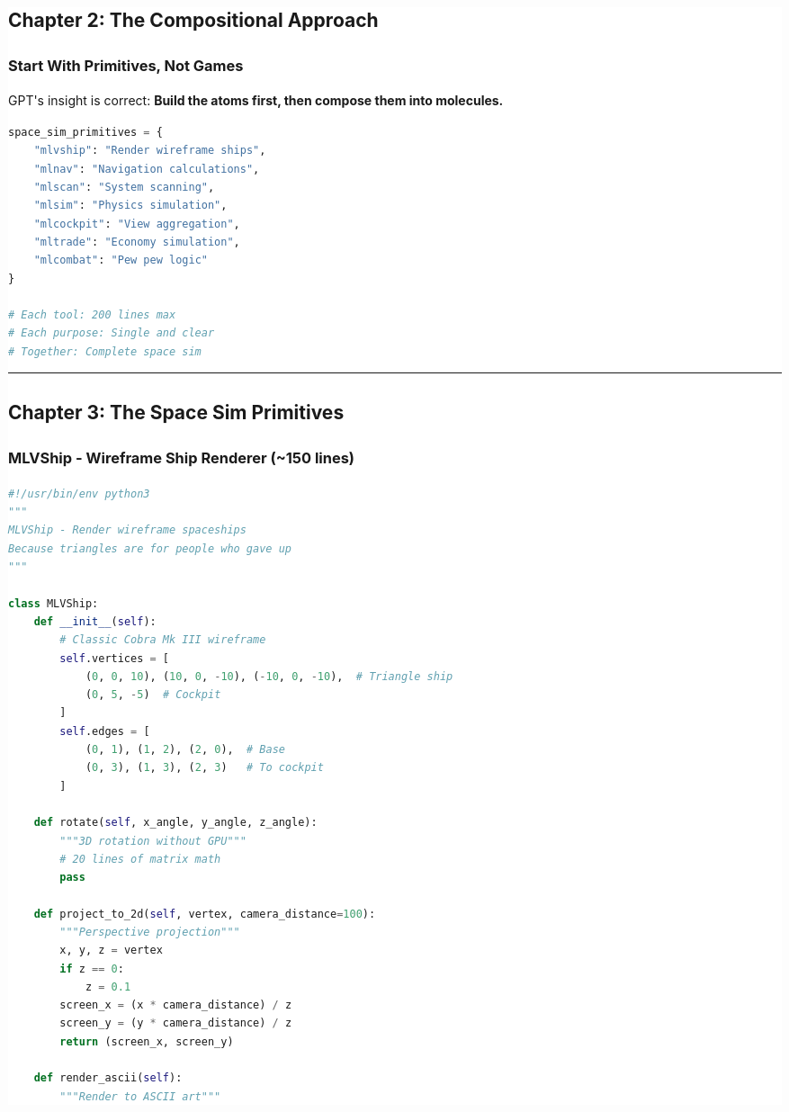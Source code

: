 
## Chapter 2: The Compositional Approach

### Start With Primitives, Not Games

GPT's insight is correct: **Build the atoms first, then compose them into molecules.**

```python
space_sim_primitives = {
    "mlvship": "Render wireframe ships",
    "mlnav": "Navigation calculations", 
    "mlscan": "System scanning",
    "mlsim": "Physics simulation",
    "mlcockpit": "View aggregation",
    "mltrade": "Economy simulation",
    "mlcombat": "Pew pew logic"
}

# Each tool: 200 lines max
# Each purpose: Single and clear
# Together: Complete space sim
```

---

## Chapter 3: The Space Sim Primitives

### MLVShip - Wireframe Ship Renderer (~150 lines)

```python
#!/usr/bin/env python3
"""
MLVShip - Render wireframe spaceships
Because triangles are for people who gave up
"""

class MLVShip:
    def __init__(self):
        # Classic Cobra Mk III wireframe
        self.vertices = [
            (0, 0, 10), (10, 0, -10), (-10, 0, -10),  # Triangle ship
            (0, 5, -5)  # Cockpit
        ]
        self.edges = [
            (0, 1), (1, 2), (2, 0),  # Base
            (0, 3), (1, 3), (2, 3)   # To cockpit
        ]
    
    def rotate(self, x_angle, y_angle, z_angle):
        """3D rotation without GPU"""
        # 20 lines of matrix math
        pass
    
    def project_to_2d(self, vertex, camera_distance=100):
        """Perspective projection"""
        x, y, z = vertex
        if z == 0:
            z = 0.1
        screen_x = (x * camera_distance) / z
        screen_y = (y * camera_distance) / z
        return (screen_x, screen_y)
    
    def render_ascii(self):
        """Render to ASCII art"""
```